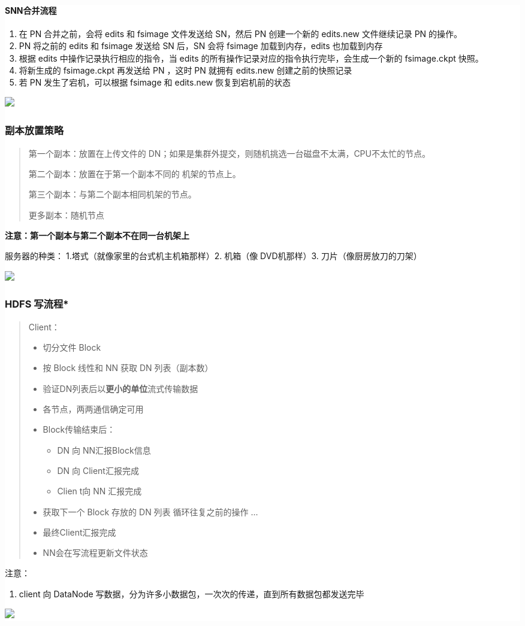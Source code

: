 #### SNN合并流程 ####

1. 在 PN 合并之前，会将 edits 和 fsimage 文件发送给 SN，然后 PN 创建一个新的 edits.new 文件继续记录 PN 的操作。
2. PN 将之前的 edits 和 fsimage 发送给 SN 后，SN 会将 fsimage 加载到内存，edits 也加载到内存
3. 根据 edits 中操作记录执行相应的指令，当 edits 的所有操作记录对应的指令执行完毕，会生成一个新的 fsimage.ckpt 快照。
4. 将新生成的 fsimage.ckpt 再发送给 PN ，这时 PN 就拥有 edits.new 创建之前的快照记录
5. 若 PN 发生了宕机，可以根据 fsimage 和 edits.new 恢复到宕机前的状态

![](http://img.zwer.xyz/blog/20190929192321.png)



### 副本放置策略 ###

> 第一个副本：放置在上传文件的 DN；如果是集群外提交，则随机挑选一台磁盘不太满，CPU不太忙的节点。
>
> 第二个副本：放置在于第一个副本不同的 机架的节点上。
>
> 第三个副本：与第二个副本相同机架的节点。
>
> 更多副本：随机节点

**注意：第一个副本与第二个副本不在同一台机架上**

服务器的种类： 1.塔式（就像家里的台式机主机箱那样）2. 机箱（像 DVD机那样）3. 刀片（像厨房放刀的刀架）



![](http://img.zwer.xyz/blog/20190929203934.png)

### HDFS 写流程* ###

> Client：
>
> - 切分文件 Block
>- 按 Block 线性和 NN 获取 DN 列表（副本数）
> - 验证DN列表后以**更小的单位**流式传输数据
>- 各节点，两两通信确定可用
> - Block传输结束后：
>
>   - DN 向 NN汇报Block信息
>
>   - DN 向 Client汇报完成
>
>   - Clien t向 NN 汇报完成
>- 获取下一个 Block 存放的 DN 列表
>  循环往复之前的操作 ...
>- 最终Client汇报完成
> -  NN会在写流程更新文件状态

注意：

1. client 向 DataNode 写数据，分为许多小数据包，一次次的传递，直到所有数据包都发送完毕

![](http://img.zwer.xyz/blog/20190929204035.png)

